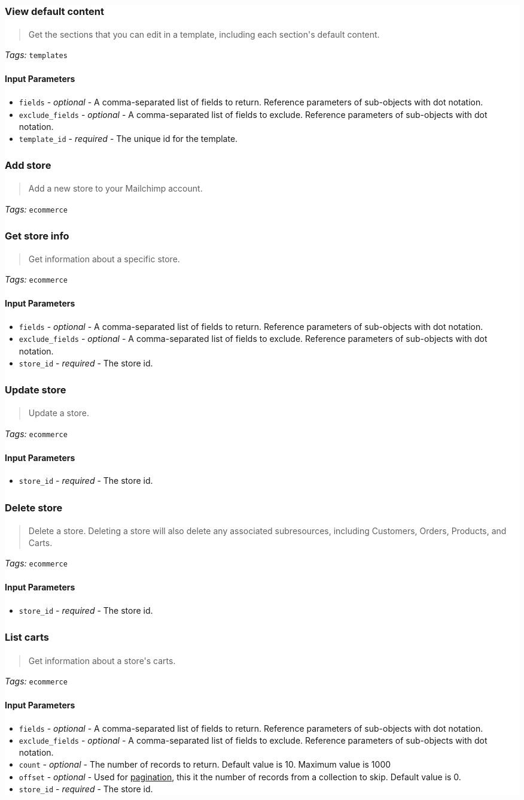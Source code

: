 ### View default content
> Get the sections that you can edit in a template, including each section's default content.<br/>

*Tags:* `templates`

#### Input Parameters
* `fields` - _optional_ - A comma-separated list of fields to return. Reference parameters of sub-objects with dot notation.<br/>
* `exclude_fields` - _optional_ - A comma-separated list of fields to exclude. Reference parameters of sub-objects with dot notation.<br/>
* `template_id` - _required_ - The unique id for the template.<br/>

### Add store
> Add a new store to your Mailchimp account.<br/>

*Tags:* `ecommerce`

### Get store info
> Get information about a specific store.<br/>

*Tags:* `ecommerce`

#### Input Parameters
* `fields` - _optional_ - A comma-separated list of fields to return. Reference parameters of sub-objects with dot notation.<br/>
* `exclude_fields` - _optional_ - A comma-separated list of fields to exclude. Reference parameters of sub-objects with dot notation.<br/>
* `store_id` - _required_ - The store id.<br/>

### Update store
> Update a store.<br/>

*Tags:* `ecommerce`

#### Input Parameters
* `store_id` - _required_ - The store id.<br/>

### Delete store
> Delete a store. Deleting a store will also delete any associated subresources, including Customers, Orders, Products, and Carts.<br/>

*Tags:* `ecommerce`

#### Input Parameters
* `store_id` - _required_ - The store id.<br/>

### List carts
> Get information about a store's carts.<br/>

*Tags:* `ecommerce`

#### Input Parameters
* `fields` - _optional_ - A comma-separated list of fields to return. Reference parameters of sub-objects with dot notation.<br/>
* `exclude_fields` - _optional_ - A comma-separated list of fields to exclude. Reference parameters of sub-objects with dot notation.<br/>
* `count` - _optional_ - The number of records to return. Default value is 10. Maximum value is 1000<br/>
* `offset` - _optional_ - Used for [pagination](https://mailchimp.com/developer/marketing/docs/methods-parameters/#pagination), this it the number of records from a collection to skip. Default value is 0.<br/>
* `store_id` - _required_ - The store id.<br/>

